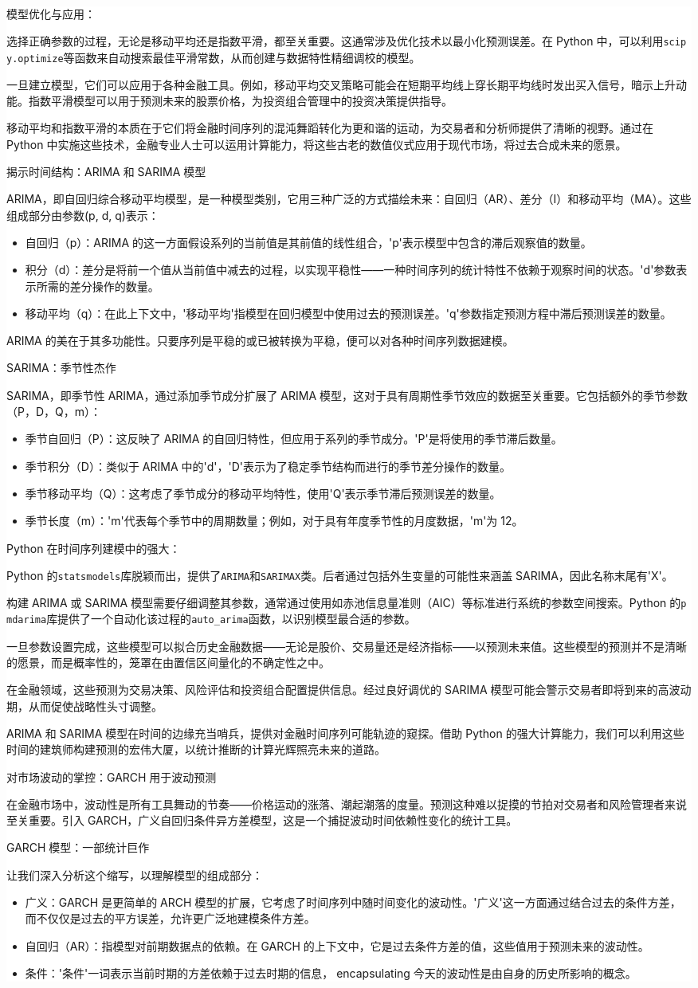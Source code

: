 模型优化与应用：

选择正确参数的过程，无论是移动平均还是指数平滑，都至关重要。这通常涉及优化技术以最小化预测误差。在 Python 中，可以利用`scipy.optimize`等函数来自动搜索最佳平滑常数，从而创建与数据特性精细调校的模型。

一旦建立模型，它们可以应用于各种金融工具。例如，移动平均交叉策略可能会在短期平均线上穿长期平均线时发出买入信号，暗示上升动能。指数平滑模型可以用于预测未来的股票价格，为投资组合管理中的投资决策提供指导。

移动平均和指数平滑的本质在于它们将金融时间序列的混沌舞蹈转化为更和谐的运动，为交易者和分析师提供了清晰的视野。通过在 Python 中实施这些技术，金融专业人士可以运用计算能力，将这些古老的数值仪式应用于现代市场，将过去合成未来的愿景。

揭示时间结构：ARIMA 和 SARIMA 模型

ARIMA，即自回归综合移动平均模型，是一种模型类别，它用三种广泛的方式描绘未来：自回归（AR）、差分（I）和移动平均（MA）。这些组成部分由参数(p, d, q)表示：

- 自回归（p）：ARIMA 的这一方面假设系列的当前值是其前值的线性组合，'p'表示模型中包含的滞后观察值的数量。

- 积分（d）：差分是将前一个值从当前值中减去的过程，以实现平稳性——一种时间序列的统计特性不依赖于观察时间的状态。'd'参数表示所需的差分操作的数量。

- 移动平均（q）：在此上下文中，'移动平均'指模型在回归模型中使用过去的预测误差。'q'参数指定预测方程中滞后预测误差的数量。

ARIMA 的美在于其多功能性。只要序列是平稳的或已被转换为平稳，便可以对各种时间序列数据建模。

SARIMA：季节性杰作

SARIMA，即季节性 ARIMA，通过添加季节成分扩展了 ARIMA 模型，这对于具有周期性季节效应的数据至关重要。它包括额外的季节参数（P，D，Q，m）：

- 季节自回归（P）：这反映了 ARIMA 的自回归特性，但应用于系列的季节成分。'P'是将使用的季节滞后数量。

- 季节积分（D）：类似于 ARIMA 中的'd'，'D'表示为了稳定季节结构而进行的季节差分操作的数量。

- 季节移动平均（Q）：这考虑了季节成分的移动平均特性，使用'Q'表示季节滞后预测误差的数量。

- 季节长度（m）：'m'代表每个季节中的周期数量；例如，对于具有年度季节性的月度数据，'m'为 12。

Python 在时间序列建模中的强大：

Python 的`statsmodels`库脱颖而出，提供了`ARIMA`和`SARIMAX`类。后者通过包括外生变量的可能性来涵盖 SARIMA，因此名称末尾有'X'。

构建 ARIMA 或 SARIMA 模型需要仔细调整其参数，通常通过使用如赤池信息量准则（AIC）等标准进行系统的参数空间搜索。Python 的`pmdarima`库提供了一个自动化该过程的`auto_arima`函数，以识别模型最合适的参数。

一旦参数设置完成，这些模型可以拟合历史金融数据——无论是股价、交易量还是经济指标——以预测未来值。这些模型的预测并不是清晰的愿景，而是概率性的，笼罩在由置信区间量化的不确定性之中。

在金融领域，这些预测为交易决策、风险评估和投资组合配置提供信息。经过良好调优的 SARIMA 模型可能会警示交易者即将到来的高波动期，从而促使战略性头寸调整。

ARIMA 和 SARIMA 模型在时间的边缘充当哨兵，提供对金融时间序列可能轨迹的窥探。借助 Python 的强大计算能力，我们可以利用这些时间的建筑师构建预测的宏伟大厦，以统计推断的计算光辉照亮未来的道路。

对市场波动的掌控：GARCH 用于波动预测

在金融市场中，波动性是所有工具舞动的节奏——价格运动的涨落、潮起潮落的度量。预测这种难以捉摸的节拍对交易者和风险管理者来说至关重要。引入 GARCH，广义自回归条件异方差模型，这是一个捕捉波动时间依赖性变化的统计工具。

GARCH 模型：一部统计巨作

让我们深入分析这个缩写，以理解模型的组成部分：

- 广义：GARCH 是更简单的 ARCH 模型的扩展，它考虑了时间序列中随时间变化的波动性。'广义'这一方面通过结合过去的条件方差，而不仅仅是过去的平方误差，允许更广泛地建模条件方差。

- 自回归（AR）：指模型对前期数据点的依赖。在 GARCH 的上下文中，它是过去条件方差的值，这些值用于预测未来的波动性。

- 条件：'条件'一词表示当前时期的方差依赖于过去时期的信息， encapsulating 今天的波动性是由自身的历史所影响的概念。
